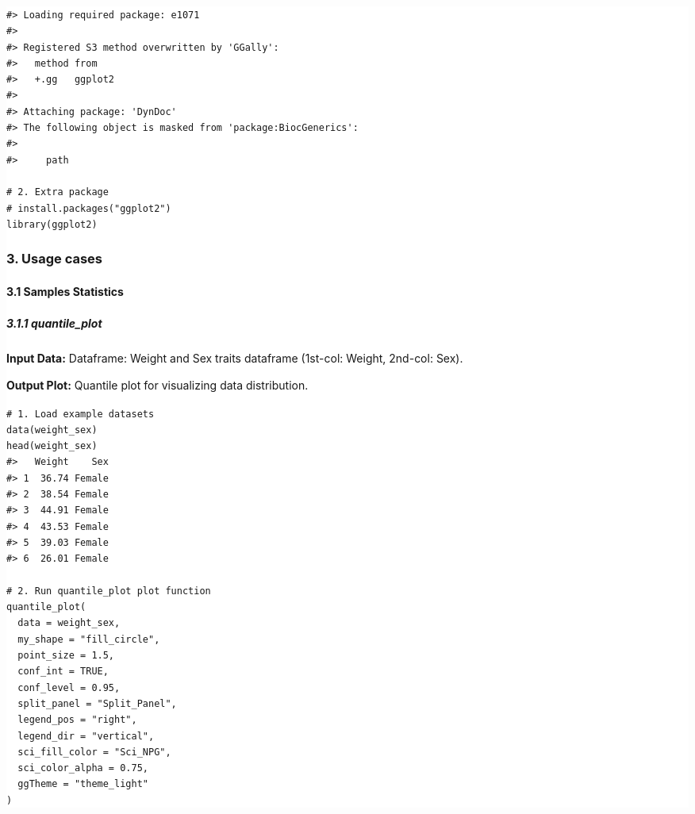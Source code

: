 ```
#> Loading required package: e1071
#> 
#> Registered S3 method overwritten by 'GGally':
#>   method from   
#>   +.gg   ggplot2
#> 
#> Attaching package: 'DynDoc'
#> The following object is masked from 'package:BiocGenerics':
#> 
#>     path

# 2. Extra package
# install.packages("ggplot2")
library(ggplot2)
```

### 3. Usage cases

#### 3.1 Samples Statistics

##### 3.1.1 quantile_plot

**Input Data:** Dataframe: Weight and Sex traits dataframe (1st-col: Weight, 2nd-col: Sex).

**Output Plot:** Quantile plot for visualizing data distribution.

```
# 1. Load example datasets
data(weight_sex)
head(weight_sex)
#>   Weight    Sex
#> 1  36.74 Female
#> 2  38.54 Female
#> 3  44.91 Female
#> 4  43.53 Female
#> 5  39.03 Female
#> 6  26.01 Female

# 2. Run quantile_plot plot function
quantile_plot(
  data = weight_sex,
  my_shape = "fill_circle",
  point_size = 1.5,
  conf_int = TRUE,
  conf_level = 0.95,
  split_panel = "Split_Panel",
  legend_pos = "right",
  legend_dir = "vertical",
  sci_fill_color = "Sci_NPG",
  sci_color_alpha = 0.75,
  ggTheme = "theme_light"
)
```
